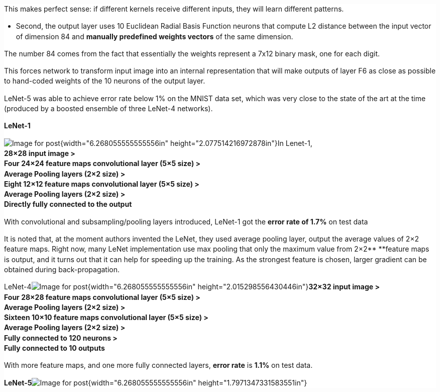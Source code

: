 This makes perfect sense: if different kernels receive different inputs,
they will learn different patterns.

-   Second, the output layer uses 10 Euclidean Radial Basis Function
    neurons that compute L2 distance between the input vector of
    dimension 84 and **manually predefined weights vectors** of the same
    dimension.

The number 84 comes from the fact that essentially the weights represent
a 7x12 binary mask, one for each digit.

This forces network to transform input image into an internal
representation that will make outputs of layer F6 as close as possible
to hand-coded weights of the 10 neurons of the output layer.

LeNet-5 was able to achieve error rate below 1% on the MNIST data set,
which was very close to the state of the art at the time (produced by a
boosted ensemble of three LeNet-4 networks).

**LeNet-1**

![Image for post](media/image2.png){width="6.268055555555556in"
height="2.077514216972878in"}In Lenet-1,\
**28×28 input image \>**\
**Four 24×24 feature maps convolutional layer (5×5 size) \>\
Average Pooling layers (2×2 size) \>\
Eight 12×12 feature maps convolutional layer (5×5 size) \>\
Average Pooling layers (2×2 size) \>\
Directly fully connected to the output**

With convolutional and subsampling/pooling layers introduced, LeNet-1
got the **error rate **of** 1.7%** on test data

It is noted that, at the moment authors invented the LeNet, they used
average pooling layer, output the average values of 2×2 feature maps.
Right now, many LeNet implementation use max pooling that only the
maximum value from 2×2** **feature maps is output, and it turns out that
it can help for speeding up the training. As the strongest feature is
chosen, larger gradient can be obtained during back-propagation.

LeNet-4![Image for post](media/image3.png){width="6.268055555555556in"
height="2.015298556430446in"}**32×32 input image \>**\
**Four 28×28 feature maps convolutional layer (5×5 size) \>\
Average Pooling layers (2×2 size) \>\
Sixteen 10×10 feature maps convolutional layer (5×5 size) \>\
Average Pooling layers (2×2 size) \>\
Fully connected to 120 neurons \>\
Fully connected to 10 outputs**

With more feature maps, and one more fully connected layers, **error
rate** is **1.1%** on test data.

**LeNet-5**![Image for
post](media/image4.png){width="6.268055555555556in"
height="1.7971347331583551in"}

